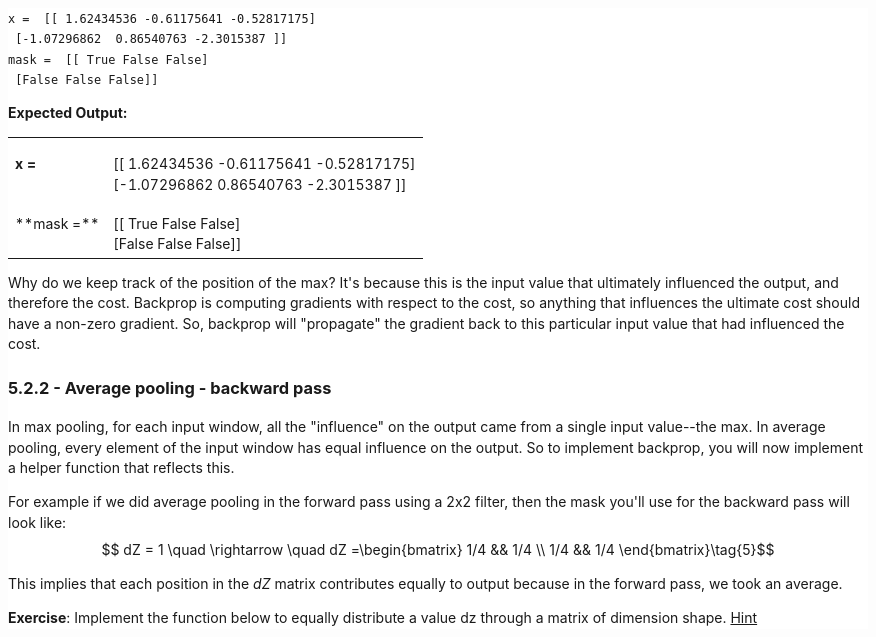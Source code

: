     x =  [[ 1.62434536 -0.61175641 -0.52817175]
     [-1.07296862  0.86540763 -2.3015387 ]]
    mask =  [[ True False False]
     [False False False]]


**Expected Output:** 

<table> 
<tr> 
<td>

**x =**
</td>

<td>

[[ 1.62434536 -0.61175641 -0.52817175] <br>
 [-1.07296862  0.86540763 -2.3015387 ]]

  </td>
</tr>

<tr> 
<td>
**mask =**
</td>
<td>
[[ True False False] <br>
 [False False False]]
</td>
</tr>


</table>

Why do we keep track of the position of the max? It's because this is the input value that ultimately influenced the output, and therefore the cost. Backprop is computing gradients with respect to the cost, so anything that influences the ultimate cost should have a non-zero gradient. So, backprop will "propagate" the gradient back to this particular input value that had influenced the cost. 

### 5.2.2 - Average pooling - backward pass 

In max pooling, for each input window, all the "influence" on the output came from a single input value--the max. In average pooling, every element of the input window has equal influence on the output. So to implement backprop, you will now implement a helper function that reflects this.

For example if we did average pooling in the forward pass using a 2x2 filter, then the mask you'll use for the backward pass will look like: 
$$ dZ = 1 \quad \rightarrow  \quad dZ =\begin{bmatrix}
1/4 && 1/4 \\
1/4 && 1/4
\end{bmatrix}\tag{5}$$

This implies that each position in the $dZ$ matrix contributes equally to output because in the forward pass, we took an average. 

**Exercise**: Implement the function below to equally distribute a value dz through a matrix of dimension shape. [Hint](https://docs.scipy.org/doc/numpy-1.13.0/reference/generated/numpy.ones.html)
